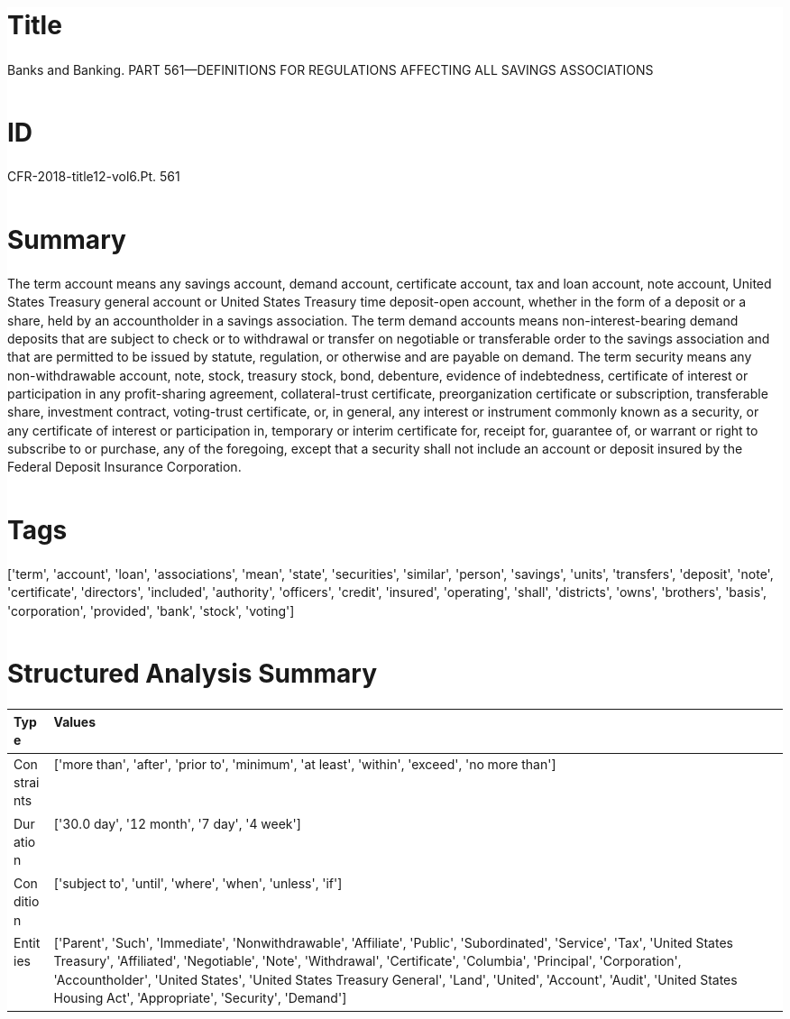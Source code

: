# Title

 Banks and Banking. PART 561—DEFINITIONS FOR REGULATIONS AFFECTING ALL SAVINGS ASSOCIATIONS


# ID

 CFR-2018-title12-vol6.Pt. 561


# Summary

The term account means any savings account, demand account, certificate account, tax and loan account, note account, United States Treasury general account or United States Treasury time deposit-open account, whether in the form of a deposit or a share, held by an accountholder in a savings association.
The term demand accounts means non-interest-bearing demand deposits that are subject to check or to withdrawal or transfer on negotiable or transferable order to the savings association and that are permitted to be issued by statute, regulation, or otherwise and are payable on demand.
The term security means any non-withdrawable account, note, stock, treasury stock, bond, debenture, evidence of indebtedness, certificate of interest or participation in any profit-sharing agreement, collateral-trust certificate, preorganization certificate or subscription, transferable share, investment contract, voting-trust certificate, or, in general, any interest or instrument commonly known as a security, or any certificate of interest or participation in, temporary or interim certificate for, receipt for, guarantee of, or warrant or right to subscribe to or purchase, any of the foregoing, except that a security shall not include an account or deposit insured by the Federal Deposit Insurance Corporation.


# Tags

['term', 'account', 'loan', 'associations', 'mean', 'state', 'securities', 'similar', 'person', 'savings', 'units', 'transfers', 'deposit', 'note', 'certificate', 'directors', 'included', 'authority', 'officers', 'credit', 'insured', 'operating', 'shall', 'districts', 'owns', 'brothers', 'basis', 'corporation', 'provided', 'bank', 'stock', 'voting']


# Structured Analysis Summary

| Type        | Values                                                                                                                                                                                                                                                                                                                                                                                                                     |
|:------------|:---------------------------------------------------------------------------------------------------------------------------------------------------------------------------------------------------------------------------------------------------------------------------------------------------------------------------------------------------------------------------------------------------------------------------|
| Constraints | ['more than', 'after', 'prior to', 'minimum', 'at least', 'within', 'exceed', 'no more than']                                                                                                                                                                                                                                                                                                                              |
| Duration    | ['30.0 day', '12 month', '7 day', '4 week']                                                                                                                                                                                                                                                                                                                                                                                |
| Condition   | ['subject to', 'until', 'where', 'when', 'unless', 'if']                                                                                                                                                                                                                                                                                                                                                                   |
| Entities    | ['Parent', 'Such', 'Immediate', 'Nonwithdrawable', 'Affiliate', 'Public', 'Subordinated', 'Service', 'Tax', 'United States Treasury', 'Affiliated', 'Negotiable', 'Note', 'Withdrawal', 'Certificate', 'Columbia', 'Principal', 'Corporation', 'Accountholder', 'United States', 'United States Treasury General', 'Land', 'United', 'Account', 'Audit', 'United States Housing Act', 'Appropriate', 'Security', 'Demand'] |

